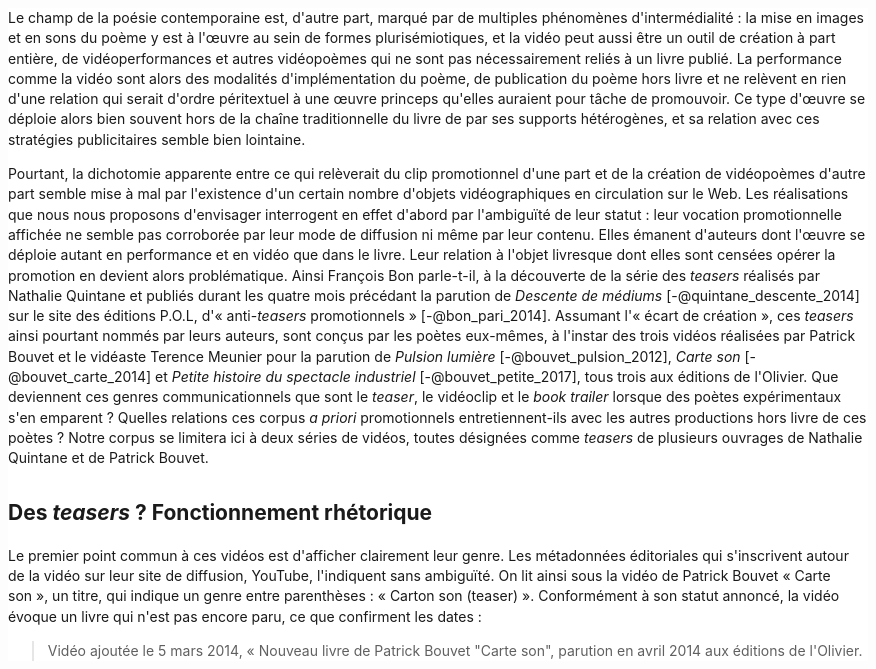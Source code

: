 Le champ de la poésie contemporaine est, d'autre part, marqué par de
multiples phénomènes d'intermédialité : la mise en images et en sons du
poème y est à l'œuvre au sein de formes plurisémiotiques, et la vidéo
peut aussi être un outil de création à part entière, de
vidéoperformances et autres vidéopoèmes qui ne sont pas nécessairement
reliés à un livre publié. La performance comme la vidéo sont alors des
modalités d'implémentation du poème, de publication du poème hors livre
et ne relèvent en rien d'une relation qui serait d'ordre péritextuel à
une œuvre princeps qu'elles auraient pour tâche de promouvoir. Ce type
d'œuvre se déploie alors bien souvent hors de la chaîne traditionnelle
du livre de par ses supports hétérogènes, et sa relation avec ces
stratégies publicitaires semble bien lointaine.

Pourtant, la dichotomie apparente entre ce qui relèverait du clip
promotionnel d'une part et de la création de vidéopoèmes d'autre part
semble mise à mal par l'existence d'un certain nombre d'objets
vidéographiques en circulation sur le Web. Les réalisations que nous
nous proposons d'envisager interrogent en effet d'abord par l'ambiguïté
de leur statut : leur vocation promotionnelle affichée ne semble pas
corroborée par leur mode de diffusion ni même par leur contenu. Elles
émanent d'auteurs dont l'œuvre se déploie autant en performance et en
vidéo que dans le livre. Leur relation à l'objet livresque dont elles
sont censées opérer la promotion en devient alors problématique. Ainsi
François Bon parle-t-il, à la découverte de la série des *teasers*
réalisés par Nathalie Quintane et publiés durant les quatre mois
précédant la parution de *Descente de médiums* [-@quintane_descente_2014] sur le site des éditions
P.O.L, d'« anti-*teasers* promotionnels » [-@bon_pari_2014]. Assumant l'« écart de
création », ces *teasers* ainsi pourtant nommés par leurs auteurs, sont
conçus par les poètes eux-mêmes, à l'instar des trois vidéos réalisées
par Patrick Bouvet et le vidéaste Terence Meunier pour la parution de
*Pulsion lumière* [-@bouvet_pulsion_2012], *Carte son* [-@bouvet_carte_2014] et *Petite histoire du spectacle industriel* [-@bouvet_petite_2017], tous trois aux éditions de l'Olivier. Que deviennent ces
genres communicationnels que sont le *teaser*, le vidéoclip et le *book trailer* lorsque des poètes expérimentaux s'en emparent ? Quelles
relations ces corpus *a priori* promotionnels entretiennent-ils avec les
autres productions hors livre de ces poètes ? Notre corpus se limitera
ici à deux séries de vidéos, toutes désignées comme *teasers* de
plusieurs ouvrages de Nathalie Quintane et de Patrick Bouvet.

## Des *teasers* ? Fonctionnement rhétorique

Le premier point commun à ces vidéos est d'afficher clairement leur
genre. Les métadonnées éditoriales qui s'inscrivent autour de la vidéo
sur leur site de diffusion, YouTube, l'indiquent sans ambiguïté. On lit
ainsi sous la vidéo de Patrick Bouvet « Carte son », un titre, qui
indique un genre entre parenthèses : « Carton son (teaser) ».
Conformément à son statut annoncé, la vidéo évoque un livre qui n'est
pas encore paru, ce que confirment les dates : 

> Vidéo ajoutée le 5 mars
2014, « Nouveau livre de Patrick Bouvet "Carte son", parution en avril
2014 aux éditions de l'Olivier. 


[^1]: Se reporter à l'article de Heiata Julienne-Ista, « Créer des vidéos pour vendre des livres ? Promotion et autopromotion de la poésie contemporaine sur YouTube » [-@julienne-ista_creer_2020].
[^5]: Voir [la chaîne YouTube de l'auteur](https://www.youtube.com/channel/UCUCAEg_kmRZHjV_EF872BRw){link-archive="https://web.archive.org/web/20230109170355/https://www.youtube.com/channel/UCUCAEg_kmRZHjV_EF872BRw"}.
[^6]: Voir le compte Twitter [Accident de personne](https://twitter.com/apersonne).
[^17]: [« Retardez »](https://www.youtube.com/watch?v=aTpYsvdFEeo), 2012, également visible sur la chaîne YouTube de Terence Meunier.   
[^22]: Voir [« collapstore -- the line »](https://www.youtube.com/watch?v=PmO9U5xUZ5k&t=152s), clip de Patrick Bouvet et Terence Meunier, 2012.   
[^23]: Voir également la présentation du livre sur le site de l'auteur : [fuirestunepulsion.net](http://www.fuirestunepulsion.net/spip.php?article4243){link-archive="https://web.archive.org/web/20201030085401/http://fuirestunepulsion.net/spip.php?article4243"}.
[^25]: Par exemple [« Metro »](https://www.youtube.com/watch?v=aNg9LIzPgQI), sur [la chaîne YouTube d'Anne-James Chaton](https://www.youtube.com/user/annejameschaton).   
[^26]: Pour le projet TSUKU avec Simon Allonneau : [« TSUKU - Les yeux des ombres »](https://youtu.be/4rAbTCTzCQw).   
[^27]: Boris Crack, [« 3 assureurs »](https://youtu.be/l-1CwDd_2Rw).   
[^32]: [Présentation de l'autrice sur le site d'Atelier 10](https://web.archive.org/web/20211025210857/https://edition.atelier10.ca/nouveau-projet/collaborateurs/nathalie-quintane). 
[^100]: Voir @rosenthal_litterature_2010 et @puff_dire_2015.
[^102]: Voir [la publication sur le site de Publie.net](https://www.publie.net/livre/accident-de-personne-guillaume-vissac/).